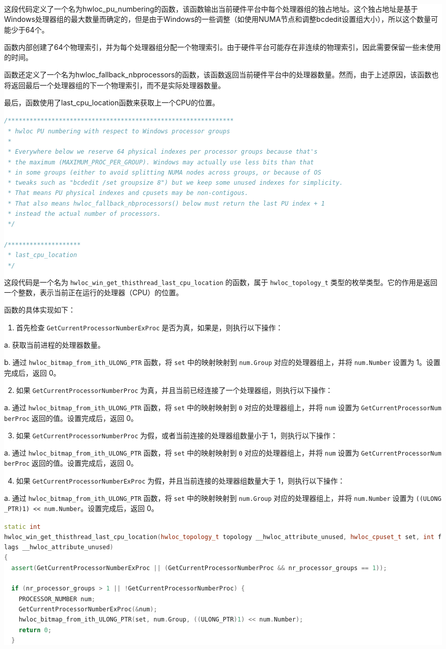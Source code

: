 这段代码定义了一个名为hwloc_pu_numbering的函数，该函数输出当前硬件平台中每个处理器组的独占地址。这个独占地址是基于Windows处理器组的最大数量而确定的，但是由于Windows的一些调整（如使用NUMA节点和调整bcdedit设置组大小），所以这个数量可能少于64个。

函数内部创建了64个物理索引，并为每个处理器组分配一个物理索引。由于硬件平台可能存在非连续的物理索引，因此需要保留一些未使用的时间。

函数还定义了一个名为hwloc_fallback_nbprocessors的函数，该函数返回当前硬件平台中的处理器数量。然而，由于上述原因，该函数也将返回最后一个处理器组的下一个物理索引，而不是实际处理器数量。

最后，函数使用了last_cpu_location函数来获取上一个CPU的位置。


```cpp
/**************************************************************
 * hwloc PU numbering with respect to Windows processor groups
 *
 * Everywhere below we reserve 64 physical indexes per processor groups because that's
 * the maximum (MAXIMUM_PROC_PER_GROUP). Windows may actually use less bits than that
 * in some groups (either to avoid splitting NUMA nodes across groups, or because of OS
 * tweaks such as "bcdedit /set groupsize 8") but we keep some unused indexes for simplicity.
 * That means PU physical indexes and cpusets may be non-contigous.
 * That also means hwloc_fallback_nbprocessors() below must return the last PU index + 1
 * instead the actual number of processors.
 */

/********************
 * last_cpu_location
 */

```

这段代码是一个名为 `hwloc_win_get_thisthread_last_cpu_location` 的函数，属于 `hwloc_topology_t` 类型的枚举类型。它的作用是返回一个整数，表示当前正在运行的处理器（CPU）的位置。

函数的具体实现如下：

1. 首先检查 `GetCurrentProcessorNumberExProc` 是否为真，如果是，则执行以下操作：

  a. 获取当前进程的处理器数量。

  b. 通过 `hwloc_bitmap_from_ith_ULONG_PTR` 函数，将 `set` 中的映射映射到 `num.Group` 对应的处理器组上，并将 `num.Number` 设置为 1。设置完成后，返回 0。

2. 如果 `GetCurrentProcessorNumberProc` 为真，并且当前已经连接了一个处理器组，则执行以下操作：

  a. 通过 `hwloc_bitmap_from_ith_ULONG_PTR` 函数，将 `set` 中的映射映射到 `0` 对应的处理器组上，并将 `num` 设置为 `GetCurrentProcessorNumberProc` 返回的值。设置完成后，返回 0。

3. 如果 `GetCurrentProcessorNumberProc` 为假，或者当前连接的处理器组数量小于 1，则执行以下操作：

  a. 通过 `hwloc_bitmap_from_ith_ULONG_PTR` 函数，将 `set` 中的映射映射到 `0` 对应的处理器组上，并将 `num` 设置为 `GetCurrentProcessorNumberProc` 返回的值。设置完成后，返回 0。

4. 如果 `GetCurrentProcessorNumberExProc` 为假，并且当前连接的处理器组数量大于 1，则执行以下操作：

  a. 通过 `hwloc_bitmap_from_ith_ULONG_PTR` 函数，将 `set` 中的映射映射到 `num.Group` 对应的处理器组上，并将 `num.Number` 设置为 `((ULONG_PTR)1) << num.Number`。设置完成后，返回 0。


```cpp
static int
hwloc_win_get_thisthread_last_cpu_location(hwloc_topology_t topology __hwloc_attribute_unused, hwloc_cpuset_t set, int flags __hwloc_attribute_unused)
{
  assert(GetCurrentProcessorNumberExProc || (GetCurrentProcessorNumberProc && nr_processor_groups == 1));

  if (nr_processor_groups > 1 || !GetCurrentProcessorNumberProc) {
    PROCESSOR_NUMBER num;
    GetCurrentProcessorNumberExProc(&num);
    hwloc_bitmap_from_ith_ULONG_PTR(set, num.Group, ((ULONG_PTR)1) << num.Number);
    return 0;
  }
```
